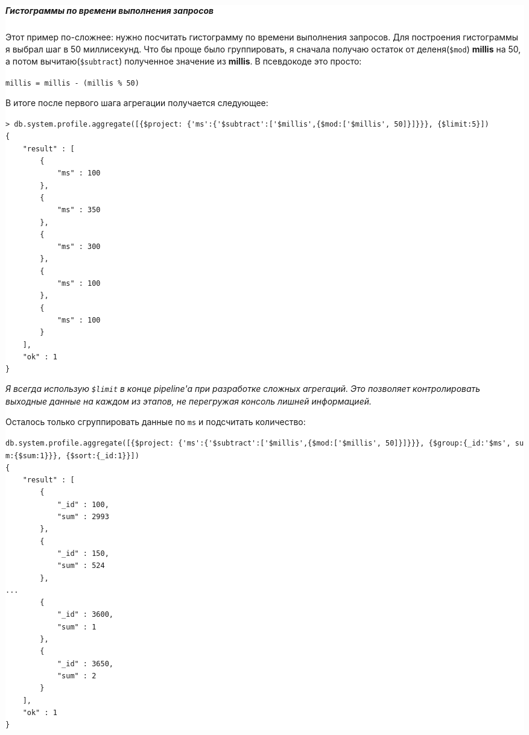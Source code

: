 ##### Гистограммы по времени выполнения запросов

Этот пример по-сложнее: нужно посчитать гистограмму по времени выполнения запросов. Для построения гистограммы я выбрал шаг в 50 миллисекунд. Что бы проще было группировать, я сначала получаю остаток от деленя(`$mod`) **millis** на 50, а потом вычитаю(`$subtract`) полученное значение из **millis**. В псевдокоде это просто:

    millis = millis - (millis % 50)

В итоге после первого шага агрегации получается следующее:

    > db.system.profile.aggregate([{$project: {'ms':{'$subtract':['$millis',{$mod:['$millis', 50]}]}}}, {$limit:5}])
    {
    	"result" : [
    		{
    			"ms" : 100
    		},
    		{
    			"ms" : 350
    		},
    		{
    			"ms" : 300
    		},
    		{
    			"ms" : 100
    		},
    		{
    			"ms" : 100
    		}
    	],
    	"ok" : 1
    }
    
*Я всегда использую `$limit` в конце pipeline'a при разработке сложных агрегаций. Это позволяет контролировать выходные данные на каждом из этапов, не перегружая консоль лишней информацией.*

Осталось только сгруппировать данные по `ms` и подсчитать количество:
    
    db.system.profile.aggregate([{$project: {'ms':{'$subtract':['$millis',{$mod:['$millis', 50]}]}}}, {$group:{_id:'$ms', sum:{$sum:1}}}, {$sort:{_id:1}}]) 
    { 
    	"result" : [ 
    		{ 
    			"_id" : 100, 
    			"sum" : 2993 
    		}, 
    		{ 
    			"_id" : 150, 
    			"sum" : 524 
    		}, 
    ...
    		{ 
    			"_id" : 3600, 
    			"sum" : 1 
    		}, 
    		{ 
    			"_id" : 3650, 
    			"sum" : 2 
    		} 
    	], 
    	"ok" : 1 
    } 

